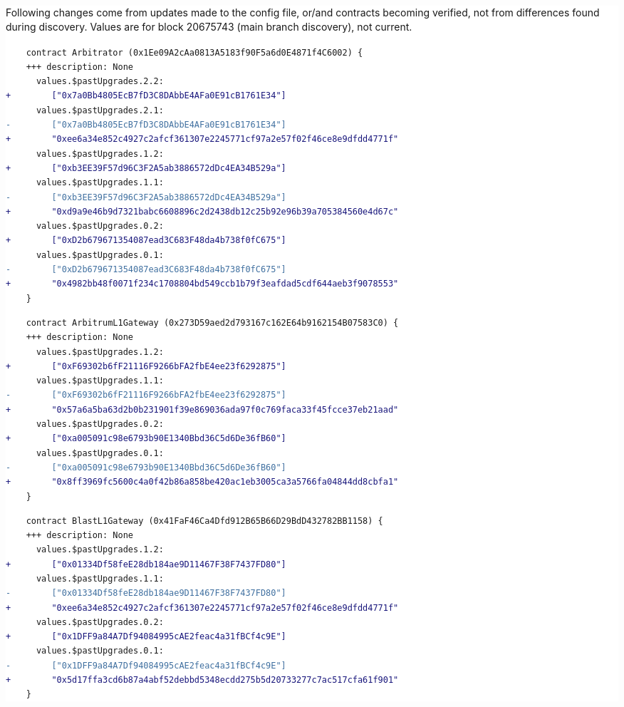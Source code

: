 Following changes come from updates made to the config file,
or/and contracts becoming verified, not from differences found during
discovery. Values are for block 20675743 (main branch discovery), not current.

```diff
    contract Arbitrator (0x1Ee09A2cAa0813A5183f90F5a6d0E4871f4C6002) {
    +++ description: None
      values.$pastUpgrades.2.2:
+        ["0x7a0Bb4805EcB7fD3C8DAbbE4AFa0E91cB1761E34"]
      values.$pastUpgrades.2.1:
-        ["0x7a0Bb4805EcB7fD3C8DAbbE4AFa0E91cB1761E34"]
+        "0xee6a34e852c4927c2afcf361307e2245771cf97a2e57f02f46ce8e9dfdd4771f"
      values.$pastUpgrades.1.2:
+        ["0xb3EE39F57d96C3F2A5ab3886572dDc4EA34B529a"]
      values.$pastUpgrades.1.1:
-        ["0xb3EE39F57d96C3F2A5ab3886572dDc4EA34B529a"]
+        "0xd9a9e46b9d7321babc6608896c2d2438db12c25b92e96b39a705384560e4d67c"
      values.$pastUpgrades.0.2:
+        ["0xD2b679671354087ead3C683F48da4b738f0fC675"]
      values.$pastUpgrades.0.1:
-        ["0xD2b679671354087ead3C683F48da4b738f0fC675"]
+        "0x4982bb48f0071f234c1708804bd549ccb1b79f3eafdad5cdf644aeb3f9078553"
    }
```

```diff
    contract ArbitrumL1Gateway (0x273D59aed2d793167c162E64b9162154B07583C0) {
    +++ description: None
      values.$pastUpgrades.1.2:
+        ["0xF69302b6fF21116F9266bFA2fbE4ee23f6292875"]
      values.$pastUpgrades.1.1:
-        ["0xF69302b6fF21116F9266bFA2fbE4ee23f6292875"]
+        "0x57a6a5ba63d2b0b231901f39e869036ada97f0c769faca33f45fcce37eb21aad"
      values.$pastUpgrades.0.2:
+        ["0xa005091c98e6793b90E1340Bbd36C5d6De36fB60"]
      values.$pastUpgrades.0.1:
-        ["0xa005091c98e6793b90E1340Bbd36C5d6De36fB60"]
+        "0x8ff3969fc5600c4a0f42b86a858be420ac1eb3005ca3a5766fa04844dd8cbfa1"
    }
```

```diff
    contract BlastL1Gateway (0x41FaF46Ca4Dfd912B65B66D29BdD432782BB1158) {
    +++ description: None
      values.$pastUpgrades.1.2:
+        ["0x01334Df58feE28db184ae9D11467F38F7437FD80"]
      values.$pastUpgrades.1.1:
-        ["0x01334Df58feE28db184ae9D11467F38F7437FD80"]
+        "0xee6a34e852c4927c2afcf361307e2245771cf97a2e57f02f46ce8e9dfdd4771f"
      values.$pastUpgrades.0.2:
+        ["0x1DFF9a84A7Df94084995cAE2feac4a31fBCf4c9E"]
      values.$pastUpgrades.0.1:
-        ["0x1DFF9a84A7Df94084995cAE2feac4a31fBCf4c9E"]
+        "0x5d17ffa3cd6b87a4abf52debbd5348ecdd275b5d20733277c7ac517cfa61f901"
    }
```
